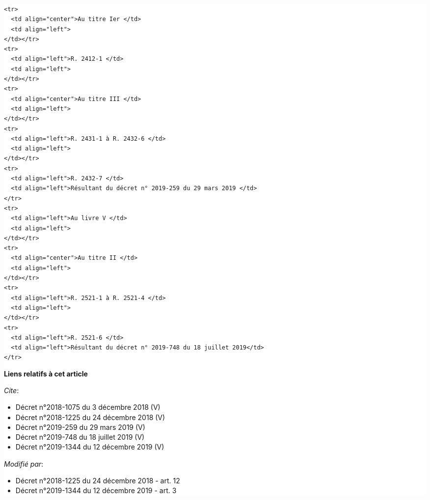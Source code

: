     <tr>
      <td align="center">Au titre Ier </td>
      <td align="left">
    </td></tr>
    <tr>
      <td align="left">R. 2412-1 </td>
      <td align="left">
    </td></tr>
    <tr>
      <td align="center">Au titre III </td>
      <td align="left">
    </td></tr>
    <tr>
      <td align="left">R. 2431-1 à R. 2432-6 </td>
      <td align="left">
    </td></tr>
    <tr>
      <td align="left">R. 2432-7 </td>
      <td align="left">Résultant du décret n° 2019-259 du 29 mars 2019 </td>
    </tr>
    <tr>
      <td align="left">Au livre V </td>
      <td align="left">
    </td></tr>
    <tr>
      <td align="center">Au titre II </td>
      <td align="left">
    </td></tr>
    <tr>
      <td align="left">R. 2521-1 à R. 2521-4 </td>
      <td align="left">
    </td></tr>
    <tr>
      <td align="left">R. 2521-6 </td>
      <td align="left">Résultant du décret n° 2019-748 du 18 juillet 2019</td>
    </tr>
  </tbody>
</table>

**Liens relatifs à cet article**

_Cite_:

  - Décret n°2018-1075 du 3 décembre 2018 (V)
  - Décret n°2018-1225 du 24 décembre 2018 (V)
  - Décret n°2019-259 du 29 mars 2019 (V)
  - Décret n°2019-748 du 18 juillet 2019 (V)
  - Décret n°2019-1344 du 12 décembre 2019 (V)

_Modifié par_:

  - Décret n°2018-1225 du 24 décembre 2018 - art. 12
  - Décret n°2019-1344 du 12 décembre 2019 - art. 3
